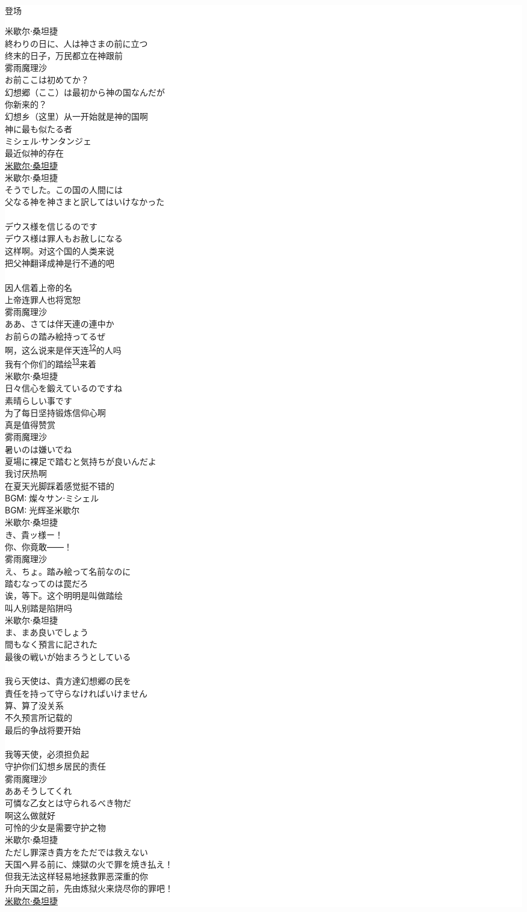 登场</div></td></tr><tr class="tt-content" id="Stage_5-15" data-pos="&#91;&quot;Stage 5&quot;,15&#93;"><td id="米歇尔·桑坦捷" class="tt-char" lang="zh"><div class="poem">米歇尔·桑坦捷</div></td><td class="tt-ja" lang="ja"><div class="poem">終わりの日に、人は神さまの前に立つ</div></td><td class="tt-zh" lang="zh"><div class="poem">终末的日子，万民都立在神跟前</div></td></tr><tr class="tt-content" id="Stage_5-16" data-pos="&#91;&quot;Stage 5&quot;,16&#93;"><td id="雾雨魔理沙" class="tt-char" lang="zh"><div class="poem">雾雨魔理沙</div></td><td class="tt-ja" lang="ja"><div class="poem">お前ここは初めてか？<br>幻想郷（ここ）は最初から神の国なんだが</div></td><td class="tt-zh" lang="zh"><div class="poem">你新来的？<br>幻想乡（这里）从一开始就是神的国啊</div></td></tr><tr class="tt-header" id="Stage_5-17" data-pos="&#91;&quot;Stage 5&quot;,17&#93;"><td id="" class="tt-h" lang="zh"><div class="poem"></div></td><td class="tt-ja" lang="ja"><div class="poem">神に最も似たる者<br>ミシェル·サンタンジェ</div></td><td class="tt-zh" lang="zh"><div class="poem">最近似神的存在<br><a href="./米歇尔·桑坦捷.md" title="米歇尔·桑坦捷">米歇尔·桑坦捷</a></div></td></tr><tr class="tt-content" id="Stage_5-18" data-pos="&#91;&quot;Stage 5&quot;,18&#93;"><td id="米歇尔·桑坦捷" class="tt-char" lang="zh"><div class="poem">米歇尔·桑坦捷</div></td><td class="tt-ja" lang="ja"><div class="poem">そうでした。この国の人間には<br>父なる神を神さまと訳してはいけなかった<br><br>デウス様を信じるのです<br>デウス様は罪人もお赦しになる</div></td><td class="tt-zh" lang="zh"><div class="poem">这样啊。对这个国的人类来说<br>把父神翻译成神是行不通的吧<br><br>因人信着上帝的名<br>上帝连罪人也将宽恕</div></td></tr><tr class="tt-content" id="Stage_5-19" data-pos="&#91;&quot;Stage 5&quot;,19&#93;"><td id="雾雨魔理沙" class="tt-char" lang="zh"><div class="poem">雾雨魔理沙</div></td><td class="tt-ja" lang="ja"><div class="poem">ああ、さては伴天連の連中か<br>お前らの踏み絵持ってるぜ</div></td><td class="tt-zh" lang="zh"><div class="poem">啊，这么说来是伴天连<sup id="cite_ref-12" class="reference"><a href="#cite_note-12">12</a></sup>的人吗<br>我有个你们的踏绘<sup id="cite_ref-13" class="reference"><a href="#cite_note-13">13</a></sup>来着</div></td></tr><tr class="tt-content" id="Stage_5-20" data-pos="&#91;&quot;Stage 5&quot;,20&#93;"><td id="米歇尔·桑坦捷" class="tt-char" lang="zh"><div class="poem">米歇尔·桑坦捷</div></td><td class="tt-ja" lang="ja"><div class="poem">日々信心を鍛えているのですね<br>素晴らしい事です</div></td><td class="tt-zh" lang="zh"><div class="poem">为了每日坚持锻炼信仰心啊<br>真是值得赞赏</div></td></tr><tr class="tt-content" id="Stage_5-21" data-pos="&#91;&quot;Stage 5&quot;,21&#93;"><td id="雾雨魔理沙" class="tt-char" lang="zh"><div class="poem">雾雨魔理沙</div></td><td class="tt-ja" lang="ja"><div class="poem">暑いのは嫌いでね<br>夏場に裸足で踏むと気持ちが良いんだよ</div></td><td class="tt-zh" lang="zh"><div class="poem">我讨厌热啊<br>在夏天光脚踩着感觉挺不错的</div></td></tr><tr class="tt-header" id="Stage_5-22" data-pos="&#91;&quot;Stage 5&quot;,22&#93;"><td id="" class="tt-h" lang="zh"><div class="poem"></div></td><td class="tt-ja" lang="ja"><div class="poem">BGM: 燦々サン·ミシェル</div></td><td class="tt-zh" lang="zh"><div class="poem">BGM: 光辉圣米歇尔</div></td></tr><tr class="tt-content" id="Stage_5-23" data-pos="&#91;&quot;Stage 5&quot;,23&#93;"><td id="米歇尔·桑坦捷" class="tt-char" lang="zh"><div class="poem">米歇尔·桑坦捷</div></td><td class="tt-ja" lang="ja"><div class="poem">き、貴ッ様ー！</div></td><td class="tt-zh" lang="zh"><div class="poem">你、你竟敢——！</div></td></tr><tr class="tt-content" id="Stage_5-24" data-pos="&#91;&quot;Stage 5&quot;,24&#93;"><td id="雾雨魔理沙" class="tt-char" lang="zh"><div class="poem">雾雨魔理沙</div></td><td class="tt-ja" lang="ja"><div class="poem">え、ちょ。踏み絵って名前なのに<br>踏むなってのは罠だろ</div></td><td class="tt-zh" lang="zh"><div class="poem">诶，等下。这个明明是叫做踏绘<br>叫人别踏是陷阱吗</div></td></tr><tr class="tt-content" id="Stage_5-25" data-pos="&#91;&quot;Stage 5&quot;,25&#93;"><td id="米歇尔·桑坦捷" class="tt-char" lang="zh"><div class="poem">米歇尔·桑坦捷</div></td><td class="tt-ja" lang="ja"><div class="poem">ま、まあ良いでしょう<br>間もなく預言に記された<br>最後の戦いが始まろうとしている<br><br>我ら天使は、貴方達幻想郷の民を<br>責任を持って守らなければいけません</div></td><td class="tt-zh" lang="zh"><div class="poem">算、算了没关系<br>不久预言所记载的<br>最后的争战将要开始<br><br>我等天使，必须担负起<br>守护你们幻想乡居民的责任</div></td></tr><tr class="tt-content" id="Stage_5-26" data-pos="&#91;&quot;Stage 5&quot;,26&#93;"><td id="雾雨魔理沙" class="tt-char" lang="zh"><div class="poem">雾雨魔理沙</div></td><td class="tt-ja" lang="ja"><div class="poem">ああそうしてくれ<br>可憐な乙女とは守られるべき物だ</div></td><td class="tt-zh" lang="zh"><div class="poem">啊这么做就好<br>可怜的少女是需要守护之物</div></td></tr><tr class="tt-content" id="Stage_5-27" data-pos="&#91;&quot;Stage 5&quot;,27&#93;"><td id="米歇尔·桑坦捷" class="tt-char" lang="zh"><div class="poem">米歇尔·桑坦捷</div></td><td class="tt-ja" lang="ja"><div class="poem">ただし罪深き貴方をただでは救えない<br>天国へ昇る前に、煉獄の火で罪を焼き払え！</div></td><td class="tt-zh" lang="zh"><div class="poem">但我无法这样轻易地拯救罪恶深重的你<br>升向天国之前，先由炼狱火来烧尽你的罪吧！</div></td></tr><tr class="tt-status-header" id="Stage_5-28" data-pos="&#91;&quot;Stage 5&quot;,28&#93;"><td class="tt-s" lang="zh"><div class="poem"></div></td><td colspan="2" class="tt-status" lang="zh"><div class="poem"><a href="./米歇尔·桑坦捷.md" title="米歇尔·桑坦捷">米歇尔·桑坦捷</a>